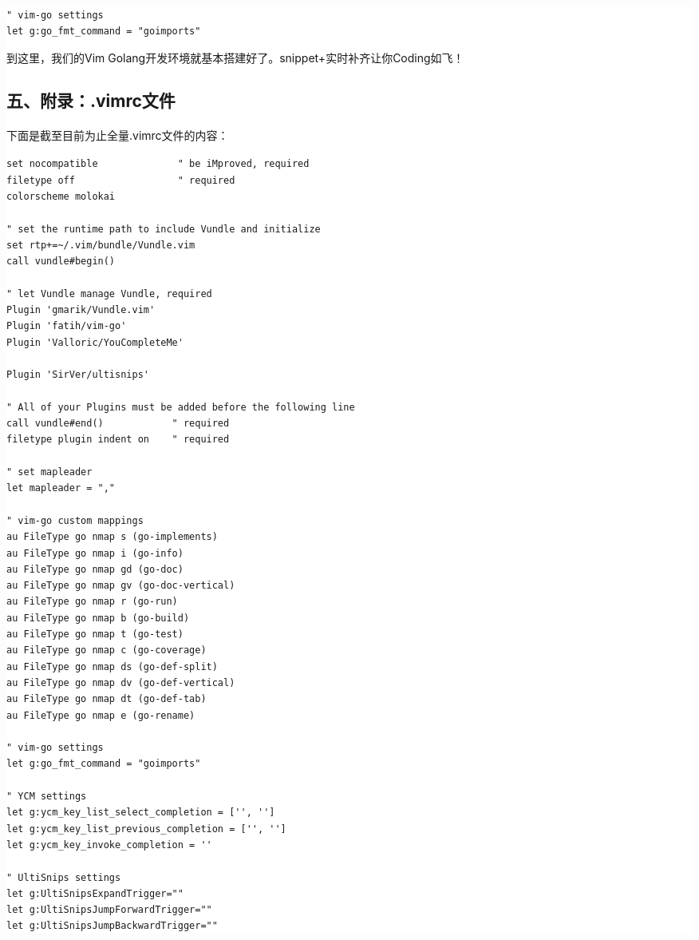 	" vim-go settings
	let g:go_fmt_command = "goimports"

到这里，我们的Vim Golang开发环境就基本搭建好了。snippet+实时补齐让你Coding如飞！

## 五、附录：.vimrc文件

下面是截至目前为止全量.vimrc文件的内容：

    set nocompatible              " be iMproved, required
    filetype off                  " required
    colorscheme molokai

    " set the runtime path to include Vundle and initialize
    set rtp+=~/.vim/bundle/Vundle.vim
    call vundle#begin()

    " let Vundle manage Vundle, required
    Plugin 'gmarik/Vundle.vim'
    Plugin 'fatih/vim-go'
    Plugin 'Valloric/YouCompleteMe'

    Plugin 'SirVer/ultisnips'

    " All of your Plugins must be added before the following line
    call vundle#end()            " required
    filetype plugin indent on    " required

    " set mapleader
    let mapleader = ","

    " vim-go custom mappings
    au FileType go nmap s (go-implements)
    au FileType go nmap i (go-info)
    au FileType go nmap gd (go-doc)
    au FileType go nmap gv (go-doc-vertical)
    au FileType go nmap r (go-run)
    au FileType go nmap b (go-build)
    au FileType go nmap t (go-test)
    au FileType go nmap c (go-coverage)
    au FileType go nmap ds (go-def-split)
    au FileType go nmap dv (go-def-vertical)
    au FileType go nmap dt (go-def-tab)
    au FileType go nmap e (go-rename)

    " vim-go settings
    let g:go_fmt_command = "goimports"

    " YCM settings
    let g:ycm_key_list_select_completion = ['', '']
    let g:ycm_key_list_previous_completion = ['', '']
    let g:ycm_key_invoke_completion = ''

    " UltiSnips settings
    let g:UltiSnipsExpandTrigger=""
    let g:UltiSnipsJumpForwardTrigger=""
    let g:UltiSnipsJumpBackwardTrigger=""


